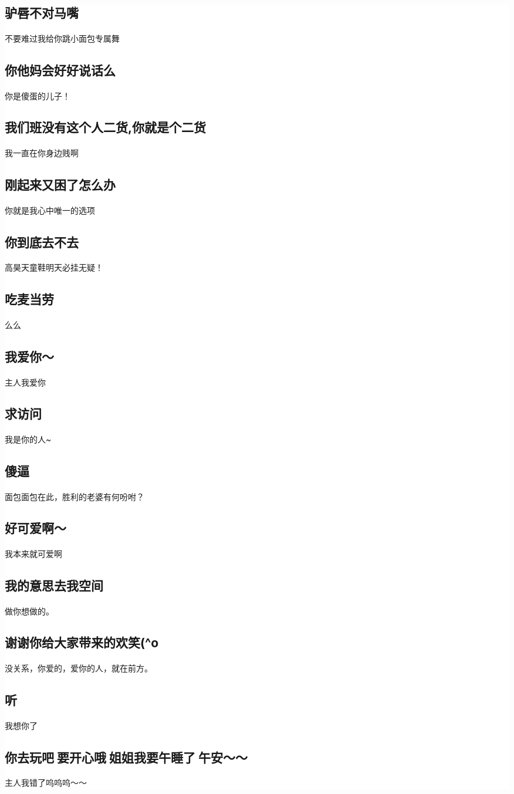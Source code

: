 ## 驴唇不对马嘴
不要难过我给你跳小面包专属舞

## 你他妈会好好说话么
你是傻蛋的儿子！

## 我们班没有这个人二货,你就是个二货
我一直在你身边贱啊

## 刚起来又困了怎么办
你就是我心中唯一的选项

## 你到底去不去
高昊天童鞋明天必挂无疑！

## 吃麦当劳
么么

## 我爱你〜
主人我爱你

## 求访问
我是你的人~

## 傻逼
面包面包在此，胜利的老婆有何吩咐？

## 好可爱啊〜
我本来就可爱啊

## 我的意思去我空间
做你想做的。

## 谢谢你给大家带来的欢笑(^o
没关系，你爱的，爱你的人，就在前方。

## 听
我想你了

## 你去玩吧 要开心哦 姐姐我要午睡了 午安〜〜
主人我错了呜呜呜〜〜
